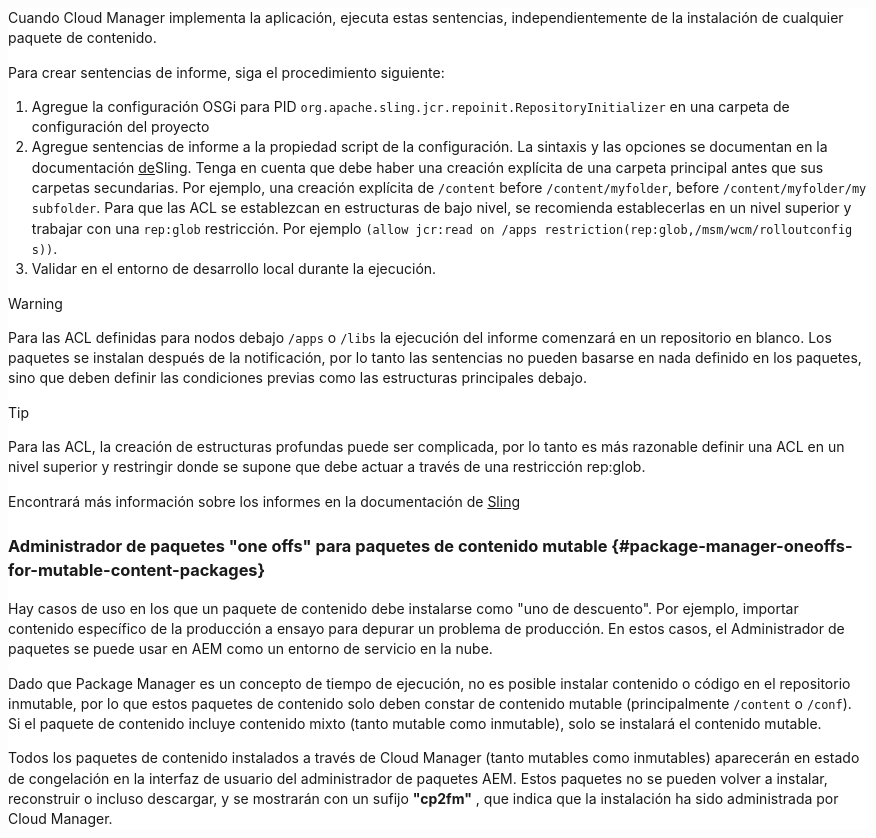Cuando Cloud Manager implementa la aplicación, ejecuta estas sentencias, independientemente de la instalación de cualquier paquete de contenido.

Para crear sentencias de informe, siga el procedimiento siguiente:

1. Agregue la configuración OSGi para PID `org.apache.sling.jcr.repoinit.RepositoryInitializer` en una carpeta de configuración del proyecto
1. Agregue sentencias de informe a la propiedad script de la configuración. La sintaxis y las opciones se documentan en la documentación [de](https://sling.apache.org/documentation/bundles/repository-initialization.html)Sling. Tenga en cuenta que debe haber una creación explícita de una carpeta principal antes que sus carpetas secundarias. Por ejemplo, una creación explícita de `/content` before `/content/myfolder`, before `/content/myfolder/mysubfolder`. Para que las ACL se establezcan en estructuras de bajo nivel, se recomienda establecerlas en un nivel superior y trabajar con una `rep:glob` restricción.  Por ejemplo `(allow jcr:read on /apps restriction(rep:glob,/msm/wcm/rolloutconfigs))`.
1. Validar en el entorno de desarrollo local durante la ejecución.



>[!WARNING]
>
>Para las ACL definidas para nodos debajo `/apps` o `/libs` la ejecución del informe comenzará en un repositorio en blanco. Los paquetes se instalan después de la notificación, por lo tanto las sentencias no pueden basarse en nada definido en los paquetes, sino que deben definir las condiciones previas como las estructuras principales debajo.

>[!TIP]
>
>Para las ACL, la creación de estructuras profundas puede ser complicada, por lo tanto es más razonable definir una ACL en un nivel superior y restringir donde se supone que debe actuar a través de una restricción rep:glob.

Encontrará más información sobre los informes en la documentación de [Sling](https://sling.apache.org/documentation/bundles/repository-initialization.html)



### Administrador de paquetes &quot;one offs&quot; para paquetes de contenido mutable {#package-manager-oneoffs-for-mutable-content-packages}

Hay casos de uso en los que un paquete de contenido debe instalarse como &quot;uno de descuento&quot;. Por ejemplo, importar contenido específico de la producción a ensayo para depurar un problema de producción. En estos casos, el Administrador de paquetes se puede usar en AEM como un entorno de servicio en la nube.

Dado que Package Manager es un concepto de tiempo de ejecución, no es posible instalar contenido o código en el repositorio inmutable, por lo que estos paquetes de contenido solo deben constar de contenido mutable (principalmente `/content` o `/conf`). Si el paquete de contenido incluye contenido mixto (tanto mutable como inmutable), solo se instalará el contenido mutable.

Todos los paquetes de contenido instalados a través de Cloud Manager (tanto mutables como inmutables) aparecerán en estado de congelación en la interfaz de usuario del administrador de paquetes AEM. Estos paquetes no se pueden volver a instalar, reconstruir o incluso descargar, y se mostrarán con un sufijo **&quot;cp2fm&quot;** , que indica que la instalación ha sido administrada por Cloud Manager.
